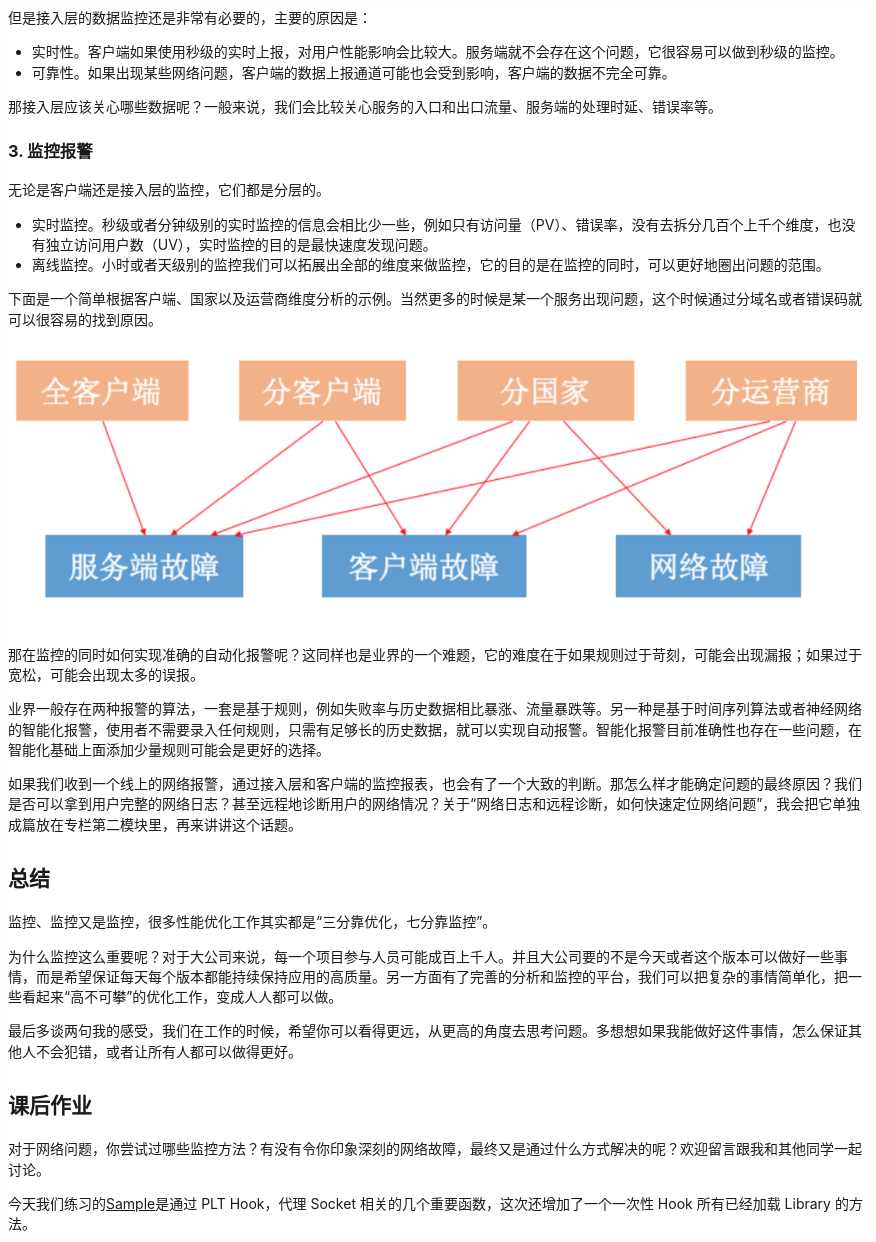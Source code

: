 但是接入层的数据监控还是非常有必要的，主要的原因是：

- 实时性。客户端如果使用秒级的实时上报，对用户性能影响会比较大。服务端就不会存在这个问题，它很容易可以做到秒级的监控。
- 可靠性。如果出现某些网络问题，客户端的数据上报通道可能也会受到影响，客户端的数据不完全可靠。

那接入层应该关心哪些数据呢？一般来说，我们会比较关心服务的入口和出口流量、服务端的处理时延、错误率等。

### 3. 监控报警

无论是客户端还是接入层的监控，它们都是分层的。

- 实时监控。秒级或者分钟级别的实时监控的信息会相比少一些，例如只有访问量（PV）、错误率，没有去拆分几百个上千个维度，也没有独立访问用户数（UV），实时监控的目的是最快速度发现问题。
- 离线监控。小时或者天级别的监控我们可以拓展出全部的维度来做监控，它的目的是在监控的同时，可以更好地圈出问题的范围。

下面是一个简单根据客户端、国家以及运营商维度分析的示例。当然更多的时候是某一个服务出现问题，这个时候通过分域名或者错误码就可以很容易的找到原因。

![117](../img/模块1/117.png)

那在监控的同时如何实现准确的自动化报警呢？这同样也是业界的一个难题，它的难度在于如果规则过于苛刻，可能会出现漏报；如果过于宽松，可能会出现太多的误报。

业界一般存在两种报警的算法，一套是基于规则，例如失败率与历史数据相比暴涨、流量暴跌等。另一种是基于时间序列算法或者神经网络的智能化报警，使用者不需要录入任何规则，只需有足够长的历史数据，就可以实现自动报警。智能化报警目前准确性也存在一些问题，在智能化基础上面添加少量规则可能会是更好的选择。

如果我们收到一个线上的网络报警，通过接入层和客户端的监控报表，也会有了一个大致的判断。那怎么样才能确定问题的最终原因？我们是否可以拿到用户完整的网络日志？甚至远程地诊断用户的网络情况？关于“网络日志和远程诊断，如何快速定位网络问题”，我会把它单独成篇放在专栏第二模块里，再来讲讲这个话题。

## 总结

监控、监控又是监控，很多性能优化工作其实都是“三分靠优化，七分靠监控”。

为什么监控这么重要呢？对于大公司来说，每一个项目参与人员可能成百上千人。并且大公司要的不是今天或者这个版本可以做好一些事情，而是希望保证每天每个版本都能持续保持应用的高质量。另一方面有了完善的分析和监控的平台，我们可以把复杂的事情简单化，把一些看起来“高不可攀”的优化工作，变成人人都可以做。

最后多谈两句我的感受，我们在工作的时候，希望你可以看得更远，从更高的角度去思考问题。多想想如果我能做好这件事情，怎么保证其他人不会犯错，或者让所有人都可以做得更好。

## 课后作业

对于网络问题，你尝试过哪些监控方法？有没有令你印象深刻的网络故障，最终又是通过什么方式解决的呢？欢迎留言跟我和其他同学一起讨论。

今天我们练习的[Sample](https://github.com/AndroidAdvanceWithGeektime/Chapter17)是通过 PLT  Hook，代理 Socket 相关的几个重要函数，这次还增加了一个一次性 Hook 所有已经加载 Library 的方法。
